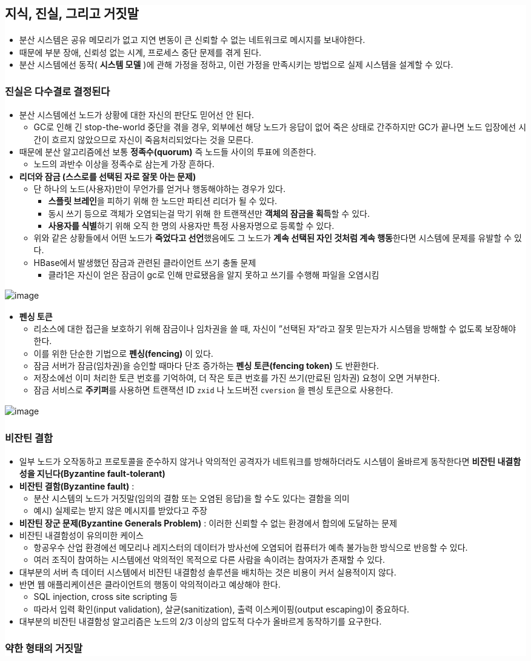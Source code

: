 
## 지식, 진실, 그리고 거짓말

- 분산 시스템은 공유 메모리가 없고 지연 변동이 큰 신뢰할 수 없는 네트워크로 메시지를 보내야한다.
- 때문에 부분 장애, 신뢰성 없는 시계, 프로세스 중단 문제를 겪게 된다.
- 분산 시스템에선 동작( **시스템 모델** )에 관해 가정을 정하고, 이런 가정을 만족시키는 방법으로 실제 시스템을 설계할 수 있다.

### 진실은 다수결로 결정된다

- 분산 시스템에선 노드가 상황에 대한 자신의 판단도 믿어선 안 된다.
    - GC로 인해 긴 stop-the-world 중단을 겪을 경우, 외부에선 해당 노드가 응답이 없어 죽은 상태로 간주하지만 GC가 끝나면 노드 입장에선 시간이 흐르지 않았으므로 자신이 죽음처리되었다는 것을 모른다.
- 때문에 분산 알고리즘에선 보통 **정족수(quorum)** 즉 노드들 사이의 투표에 의존한다.
    - 노드의 과반수 이상을 정족수로 삼는게 가장 흔하다.
- **리더와 잠금 (스스로를 선택된 자로 잘못 아는 문제)**
    - 단 하나의 노드(사용자)만이 무언가를 얻거나 행동해야하는 경우가 있다.
        - **스플릿 브레인**을 피하기 위해 한 노드만 파티션 리더가 될 수 있다.
        - 동시 쓰기 등으로 객체가 오염되는걸 막기 위해 한 트랜잭션만 **객체의 잠금을 획득**할 수 있다.
        - **사용자를 식별**하기 위해 오직 한 명의 사용자만 특정 사용자명으로 등록할 수 있다.
    - 위와 같은 상황들에서 어떤 노드가 **죽었다고 선언**했음에도 그 노드가 **계속 선택된 자인 것처럼 계속 행동**한다면 시스템에 문제를 유발할 수 있다.
    - HBase에서 발생했던 잠금과 관련된 클라이언트 쓰기 충돌 문제
        - 클라1은 자신이 얻은 잠금이 gc로 인해 만료됐음을 알지 못하고 쓰기를 수행해 파일을 오염시킴

![image](https://github.com/dhkdn9192/data_engineer_career/assets/11307388/3720a026-781c-42c3-bf68-f367ef3cc407)

- **펜싱 토큰**
    - 리소스에 대한 접근을 보호하기 위해 잠금이나 임차권을 쓸 때, 자신이 ”선택된 자“라고 잘못 믿는자가 시스템을 방해할 수 없도록 보장해야 한다.
    - 이를 위한 단순한 기법으로 **펜싱(fencing)** 이 있다.
    - 잠금 서버가 잠금(임차권)을 승인할 때마다 단조 증가하는 **펜싱 토큰(fencing token)** 도 반환한다.
    - 저장소에선 이미 처리한 토큰 번호를 기억하여, 더 작은 토큰 번호를 가진 쓰기(만료된 임차권) 요청이 오면 거부한다.
    - 잠금 서비스로 **주키퍼**를 사용하면 트랜잭션 ID `zxid` 나 노드버전 `cversion` 을 펜싱 토큰으로 사용한다.

![image](https://github.com/dhkdn9192/data_engineer_career/assets/11307388/e365cf99-ba33-4a7d-a2cd-6cf5ff951644)

### 비잔틴 결함

- 일부 노드가 오작동하고 프로토콜을 준수하지 않거나 악의적인 공격자가 네트워크를 방해하더라도 시스템이 올바르게 동작한다면 **비잔틴 내결함성을 지닌다(Byzantine fault-tolerant)**
- **비잔틴 결함(Byzantine fault)** :
    - 분산 시스템의 노드가 거짓말(임의의 결함 또는 오염된 응답)을 할 수도 있다는 결함을 의미
    - 예시) 실제로는 받지 않은 메시지를 받았다고 주장
- **비잔틴 장군 문제(Byzantine Generals Problem)** : 이러한 신뢰할 수 없는 환경에서 합의에 도달하는 문제
- 비잔틴 내결함성이 유의미한 케이스
    - 항공우수 산업 환경에선 메모리나 레지스터의 데이터가 방사선에 오염되어 컴퓨터가 예측 불가능한 방식으로 반응할 수 있다.
    - 여러 조직이 참여하는 시스템에선 악의적인 목적으로 다른 사람을 속이려는 참여자가 존재할 수 있다.
- 대부분의 서버 측 데이터 시스템에서 비잔틴 내결함성 솔루션을 배치하는 것은 비용이 커서 실용적이지 않다.
- 반면 웹 애플리케이션은 클라이언트의 행동이 악의적이라고 예상해야 한다.
    - SQL injection, cross site scripting 등
    - 따라서 입력 확인(input validation), 살균(sanitization), 출력 이스케이핑(output escaping)이 중요하다.
- 대부분의 비잔틴 내결함성 알고리즘은 노드의 2/3 이상의 압도적 다수가 올바르게 동작하기를 요구한다.

### 약한 형태의 거짓말
